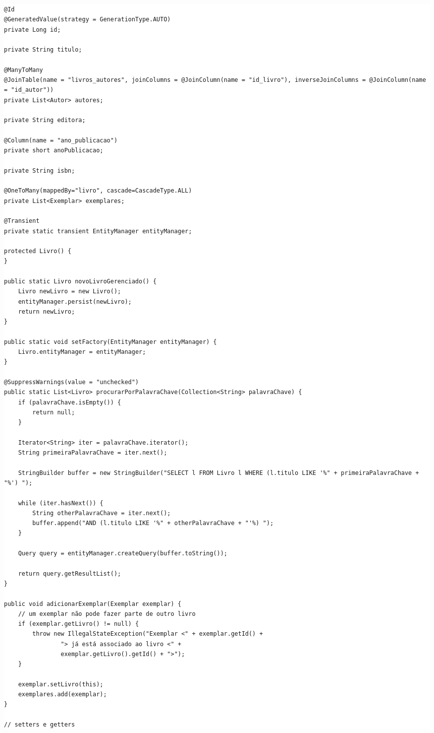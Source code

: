 
    @Id
    @GeneratedValue(strategy = GenerationType.AUTO)
    private Long id;

    private String titulo;

    @ManyToMany
    @JoinTable(name = "livros_autores", joinColumns = @JoinColumn(name = "id_livro"), inverseJoinColumns = @JoinColumn(name = "id_autor"))
    private List<Autor> autores;

    private String editora;

    @Column(name = "ano_publicacao")
    private short anoPublicacao;

    private String isbn;

    @OneToMany(mappedBy="livro", cascade=CascadeType.ALL)
    private List<Exemplar> exemplares;

    @Transient
    private static transient EntityManager entityManager;

    protected Livro() {
    }

    public static Livro novoLivroGerenciado() {
        Livro newLivro = new Livro();
        entityManager.persist(newLivro);
        return newLivro;
    }

    public static void setFactory(EntityManager entityManager) {
        Livro.entityManager = entityManager;
    }

    @SuppressWarnings(value = "unchecked")
    public static List<Livro> procurarPorPalavraChave(Collection<String> palavraChave) {
        if (palavraChave.isEmpty()) {
            return null;
        }

        Iterator<String> iter = palavraChave.iterator();
        String primeiraPalavraChave = iter.next();

        StringBuilder buffer = new StringBuilder("SELECT l FROM Livro l WHERE (l.titulo LIKE '%" + primeiraPalavraChave + "%') ");

        while (iter.hasNext()) {
            String otherPalavraChave = iter.next();
            buffer.append("AND (l.titulo LIKE '%" + otherPalavraChave + "'%) ");
        }

        Query query = entityManager.createQuery(buffer.toString());

        return query.getResultList();
    }

    public void adicionarExemplar(Exemplar exemplar) {
        // um exemplar não pode fazer parte de outro livro
        if (exemplar.getLivro() != null) {
            throw new IllegalStateException("Exemplar <" + exemplar.getId() +
                    "> já está associado ao livro <" +
                    exemplar.getLivro().getId() + ">");
        }

        exemplar.setLivro(this);
        exemplares.add(exemplar);
    }

    // setters e getters